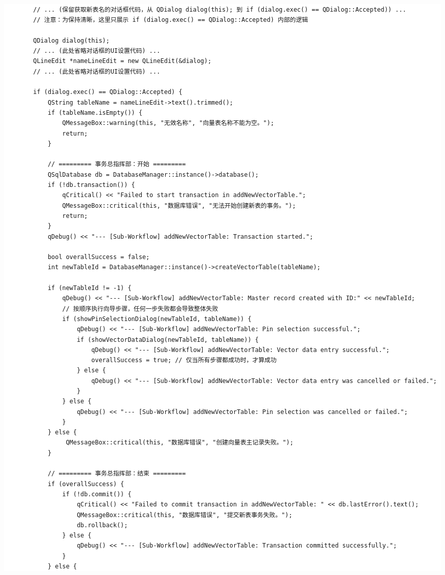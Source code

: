 ```plaintext
        // ... (保留获取新表名的对话框代码，从 QDialog dialog(this); 到 if (dialog.exec() == QDialog::Accepted)) ...
        // 注意：为保持清晰，这里只展示 if (dialog.exec() == QDialog::Accepted) 内部的逻辑
    
        QDialog dialog(this);
        // ... (此处省略对话框的UI设置代码) ...
        QLineEdit *nameLineEdit = new QLineEdit(&dialog);
        // ... (此处省略对话框的UI设置代码) ...

        if (dialog.exec() == QDialog::Accepted) {
            QString tableName = nameLineEdit->text().trimmed();
            if (tableName.isEmpty()) {
                QMessageBox::warning(this, "无效名称", "向量表名称不能为空。");
                return;
            }
    
            // ========= 事务总指挥部：开始 =========
            QSqlDatabase db = DatabaseManager::instance()->database();
            if (!db.transaction()) {
                qCritical() << "Failed to start transaction in addNewVectorTable.";
                QMessageBox::critical(this, "数据库错误", "无法开始创建新表的事务。");
                return;
            }
            qDebug() << "--- [Sub-Workflow] addNewVectorTable: Transaction started.";
    
            bool overallSuccess = false;
            int newTableId = DatabaseManager::instance()->createVectorTable(tableName);
    
            if (newTableId != -1) {
                qDebug() << "--- [Sub-Workflow] addNewVectorTable: Master record created with ID:" << newTableId;
                // 按顺序执行向导步骤，任何一步失败都会导致整体失败
                if (showPinSelectionDialog(newTableId, tableName)) {
                    qDebug() << "--- [Sub-Workflow] addNewVectorTable: Pin selection successful.";
                    if (showVectorDataDialog(newTableId, tableName)) {
                        qDebug() << "--- [Sub-Workflow] addNewVectorTable: Vector data entry successful.";
                        overallSuccess = true; // 仅当所有步骤都成功时，才算成功
                    } else {
                        qDebug() << "--- [Sub-Workflow] addNewVectorTable: Vector data entry was cancelled or failed.";
                    }
                } else {
                    qDebug() << "--- [Sub-Workflow] addNewVectorTable: Pin selection was cancelled or failed.";
                }
            } else {
                 QMessageBox::critical(this, "数据库错误", "创建向量表主记录失败。");
            }
    
            // ========= 事务总指挥部：结束 =========
            if (overallSuccess) {
                if (!db.commit()) {
                    qCritical() << "Failed to commit transaction in addNewVectorTable: " << db.lastError().text();
                    QMessageBox::critical(this, "数据库错误", "提交新表事务失败。");
                    db.rollback();
                } else {
                    qDebug() << "--- [Sub-Workflow] addNewVectorTable: Transaction committed successfully.";
                }
            } else {
```